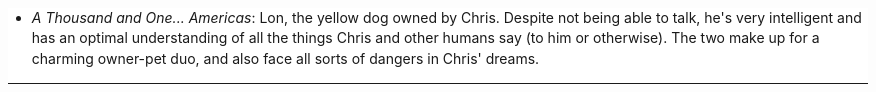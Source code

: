 -   _A Thousand and One... Americas_: Lon, the yellow dog owned by Chris. Despite not being able to talk, he's very intelligent and has an optimal understanding of all the things Chris and other humans say (to him or otherwise). The two make up for a charming owner-pet duo, and also face all sorts of dangers in Chris' dreams.

___